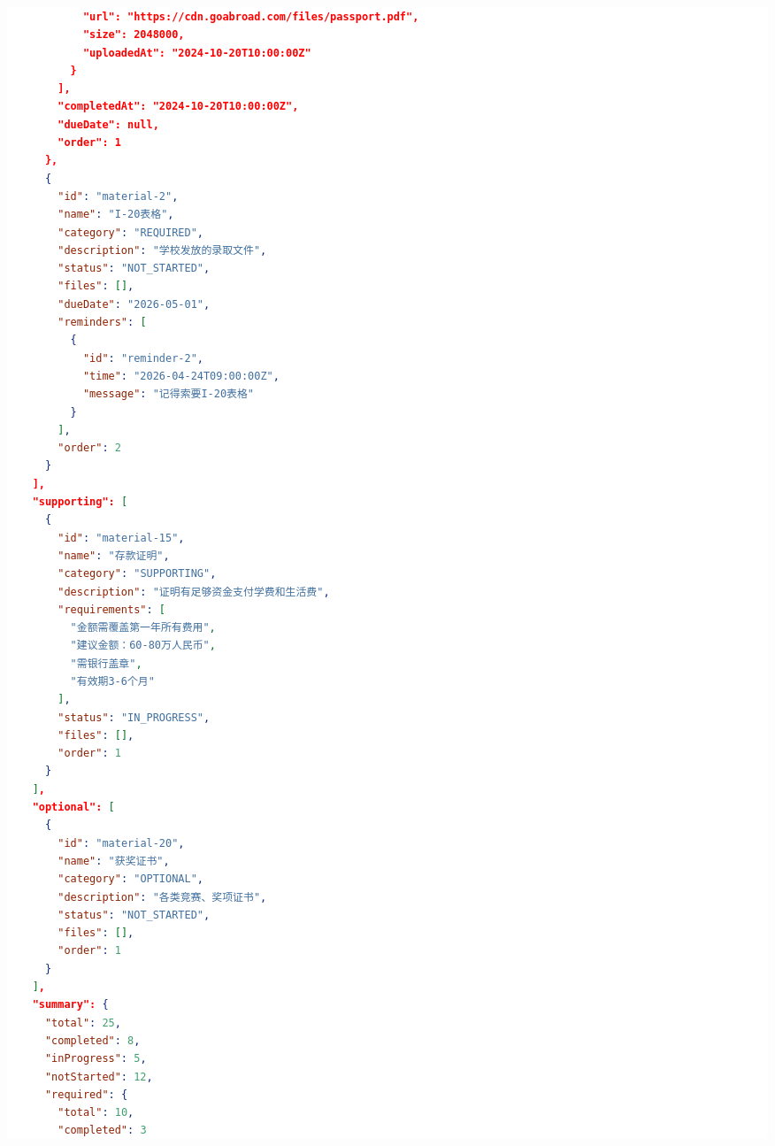```json
            "url": "https://cdn.goabroad.com/files/passport.pdf",
            "size": 2048000,
            "uploadedAt": "2024-10-20T10:00:00Z"
          }
        ],
        "completedAt": "2024-10-20T10:00:00Z",
        "dueDate": null,
        "order": 1
      },
      {
        "id": "material-2",
        "name": "I-20表格",
        "category": "REQUIRED",
        "description": "学校发放的录取文件",
        "status": "NOT_STARTED",
        "files": [],
        "dueDate": "2026-05-01",
        "reminders": [
          {
            "id": "reminder-2",
            "time": "2026-04-24T09:00:00Z",
            "message": "记得索要I-20表格"
          }
        ],
        "order": 2
      }
    ],
    "supporting": [
      {
        "id": "material-15",
        "name": "存款证明",
        "category": "SUPPORTING",
        "description": "证明有足够资金支付学费和生活费",
        "requirements": [
          "金额需覆盖第一年所有费用",
          "建议金额：60-80万人民币",
          "需银行盖章",
          "有效期3-6个月"
        ],
        "status": "IN_PROGRESS",
        "files": [],
        "order": 1
      }
    ],
    "optional": [
      {
        "id": "material-20",
        "name": "获奖证书",
        "category": "OPTIONAL",
        "description": "各类竞赛、奖项证书",
        "status": "NOT_STARTED",
        "files": [],
        "order": 1
      }
    ],
    "summary": {
      "total": 25,
      "completed": 8,
      "inProgress": 5,
      "notStarted": 12,
      "required": {
        "total": 10,
        "completed": 3
```
